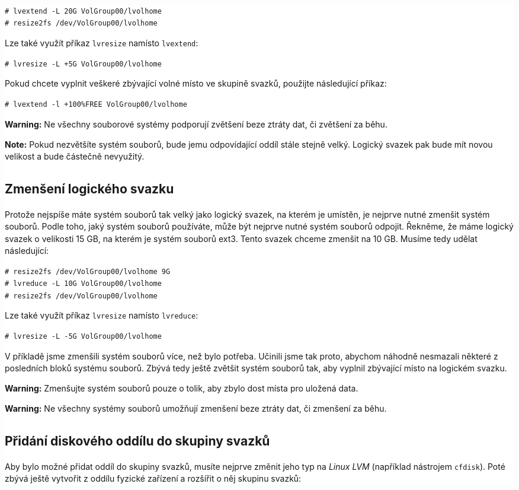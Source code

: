 ```
# lvextend -L 20G VolGroup00/lvolhome
# resize2fs /dev/VolGroup00/lvolhome

```

Lze také využít příkaz `lvresize` namísto `lvextend`:

```
# lvresize -L +5G VolGroup00/lvolhome

```

Pokud chcete vyplnit veškeré zbývající volné místo ve skupině svazků, použijte následující příkaz:

```
# lvextend -l +100%FREE VolGroup00/lvolhome

```

**Warning:** Ne všechny souborové systémy podporují zvětšení beze ztráty dat, či zvětšení za běhu.

**Note:** Pokud nezvětšíte systém souborů, bude jemu odpovídající oddíl stále stejně velký. Logický svazek pak bude mít novou velikost a bude částečně nevyužitý.

## Zmenšení logického svazku

Protože nejspíše máte systém souborů tak velký jako logický svazek, na kterém je umístěn, je nejprve nutné zmenšit systém souborů. Podle toho, jaký systém souborů používáte, může být nejprve nutné systém souborů odpojit. Řekněme, že máme logický svazek o velikosti 15 GB, na kterém je systém souborů ext3\. Tento svazek chceme zmenšit na 10 GB. Musíme tedy udělat následující:

```
# resize2fs /dev/VolGroup00/lvolhome 9G
# lvreduce -L 10G VolGroup00/lvolhome
# resize2fs /dev/VolGroup00/lvolhome

```

Lze také využít příkaz `lvresize` namísto `lvreduce`:

```
# lvresize -L -5G VolGroup00/lvolhome

```

V příkladě jsme zmenšili systém souborů více, než bylo potřeba. Učinili jsme tak proto, abychom náhodně nesmazali některé z posledních bloků systému souborů. Zbývá tedy ještě zvětšit systém souborů tak, aby vyplnil zbývající místo na logickém svazku.

**Warning:** Zmenšujte systém souborů pouze o tolik, aby zbylo dost místa pro uložená data.

**Warning:** Ne všechny systémy souborů umožňují zmenšení beze ztráty dat, či zmenšení za běhu.

## Přidání diskového oddílu do skupiny svazků

Aby bylo možné přidat oddíl do skupiny svazků, musíte nejprve změnit jeho typ na _Linux LVM_ (například nástrojem `cfdisk`). Poté zbývá ještě vytvořit z oddílu fyzické zařízení a rozšířit o něj skupinu svazků:
